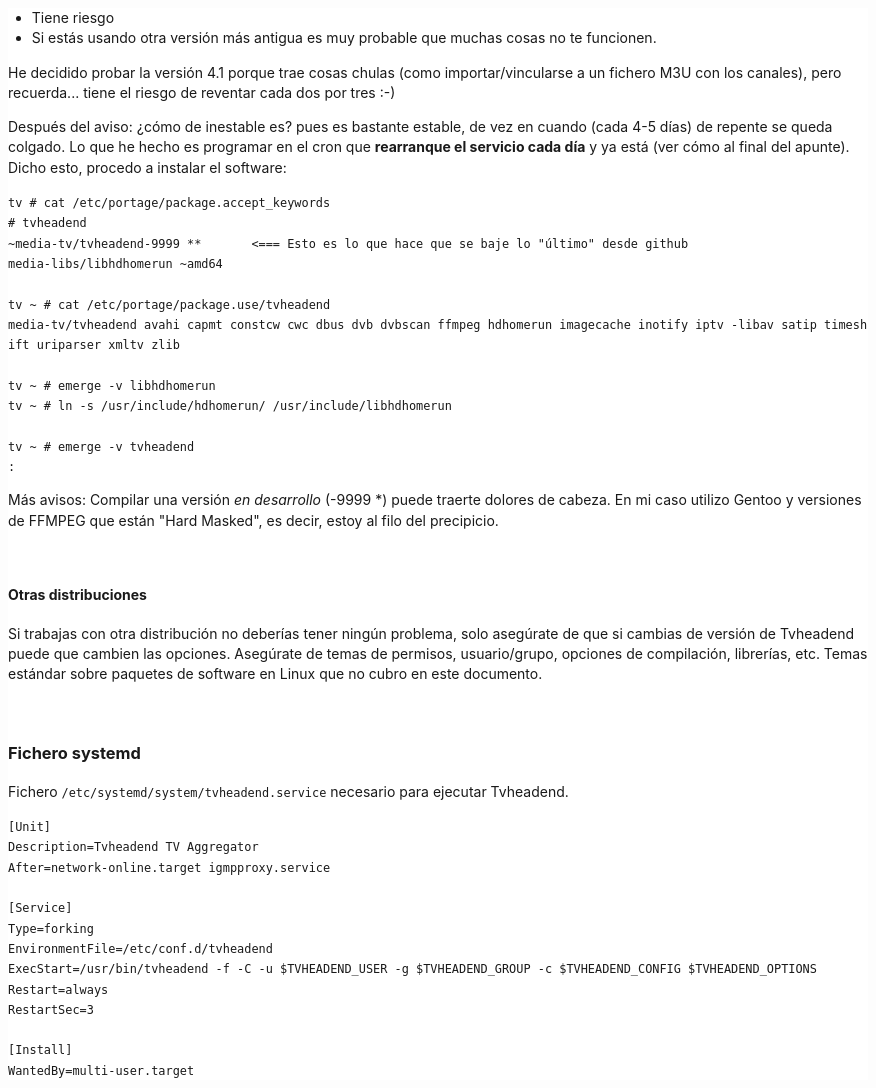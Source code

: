 * Tiene riesgo 
* Si estás usando otra versión más antigua es muy probable que muchas cosas no te funcionen. 
  
He decidido probar la versión 4.1 porque trae cosas chulas (como importar/vincularse a un fichero M3U con los canales), pero recuerda... tiene el riesgo de reventar cada dos por tres :-)

Después del aviso: ¿cómo de inestable es? pues es bastante estable, de vez en cuando (cada 4-5 días) de repente se queda colgado. Lo que he hecho es programar en el cron que **rearranque el servicio cada día** y ya está (ver cómo al final del apunte). Dicho esto, procedo a instalar el software:

```console
tv # cat /etc/portage/package.accept_keywords
# tvheadend
~media-tv/tvheadend-9999 **       <=== Esto es lo que hace que se baje lo "último" desde github
media-libs/libhdhomerun ~amd64

tv ~ # cat /etc/portage/package.use/tvheadend
media-tv/tvheadend avahi capmt constcw cwc dbus dvb dvbscan ffmpeg hdhomerun imagecache inotify iptv -libav satip timeshift uriparser xmltv zlib

tv ~ # emerge -v libhdhomerun
tv ~ # ln -s /usr/include/hdhomerun/ /usr/include/libhdhomerun

tv ~ # emerge -v tvheadend
:
```

Más avisos: Compilar una versión *en desarrollo* (-9999 *) puede traerte dolores de cabeza. En mi caso utilizo Gentoo y versiones de FFMPEG que están "Hard Masked", es decir, estoy al filo del precipicio.

<br/>

#### Otras distribuciones

Si trabajas con otra distribución no deberías tener ningún problema, solo asegúrate de que si cambias de versión de Tvheadend puede que cambien las opciones. Asegúrate de temas de permisos, usuario/grupo, opciones de compilación, librerías, etc. Temas estándar sobre paquetes de software en Linux que no cubro en este documento.

<br/>

### Fichero systemd

Fichero `/etc/systemd/system/tvheadend.service` necesario para ejecutar Tvheadend. 

```config
[Unit]
Description=Tvheadend TV Aggregator
After=network-online.target igmpproxy.service

[Service]
Type=forking
EnvironmentFile=/etc/conf.d/tvheadend
ExecStart=/usr/bin/tvheadend -f -C -u $TVHEADEND_USER -g $TVHEADEND_GROUP -c $TVHEADEND_CONFIG $TVHEADEND_OPTIONS
Restart=always
RestartSec=3

[Install]
WantedBy=multi-user.target
```
